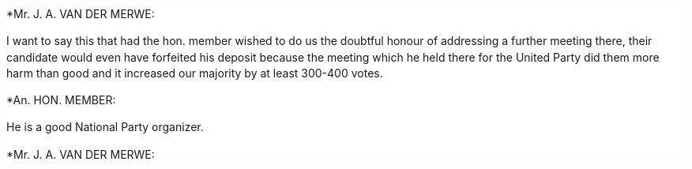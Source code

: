</speech>

<speech by="#van_der_merwe">

<from>*Mr. <person refersTo="hansard_za">J. A. VAN DER MERWE</person>:</from>

<p>I want to say this that had the hon. member wished to do us the doubtful honour of addressing a further meeting there, their candidate would even have forfeited his deposit because the meeting which he held there for the United Party did them more harm than good and it increased our majority by at least 300-400 votes.</p>

</speech>

<speech by="#hon_member">

<from>*An. <person refersTo="hansard_za">HON. MEMBER</person>:</from>

<p>He is a good National Party organizer.</p>

</speech>

<speech by="#van_der_merwe">

<from>*Mr. <person refersTo="hansard_za">J. A. VAN DER MERWE</person>:</from>

